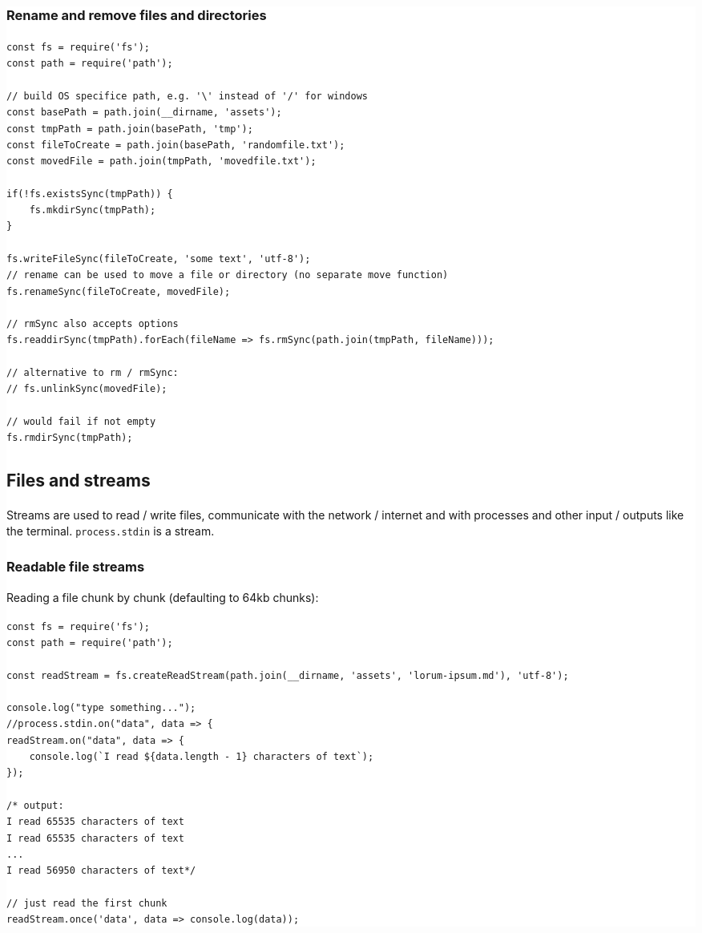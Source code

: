 ### Rename and remove files and directories

    const fs = require('fs');
    const path = require('path');
    
    // build OS specifice path, e.g. '\' instead of '/' for windows
    const basePath = path.join(__dirname, 'assets');
    const tmpPath = path.join(basePath, 'tmp');
    const fileToCreate = path.join(basePath, 'randomfile.txt');
    const movedFile = path.join(tmpPath, 'movedfile.txt');
    
    if(!fs.existsSync(tmpPath)) {
        fs.mkdirSync(tmpPath);
    }
    
    fs.writeFileSync(fileToCreate, 'some text', 'utf-8');
    // rename can be used to move a file or directory (no separate move function)
    fs.renameSync(fileToCreate, movedFile);
    
    // rmSync also accepts options
    fs.readdirSync(tmpPath).forEach(fileName => fs.rmSync(path.join(tmpPath, fileName)));
    
    // alternative to rm / rmSync:
    // fs.unlinkSync(movedFile);
    
    // would fail if not empty
    fs.rmdirSync(tmpPath);

## Files and streams

Streams are used to read / write files, communicate with the network / internet and with processes and other input / outputs like the terminal. `process.stdin` is a stream.

### Readable file streams

Reading a file chunk by chunk (defaulting to 64kb chunks):

    const fs = require('fs');
    const path = require('path');
    
    const readStream = fs.createReadStream(path.join(__dirname, 'assets', 'lorum-ipsum.md'), 'utf-8');
    
    console.log("type something...");
    //process.stdin.on("data", data => {
    readStream.on("data", data => {
        console.log(`I read ${data.length - 1} characters of text`);
    });

    /* output:
    I read 65535 characters of text
    I read 65535 characters of text
    ...
    I read 56950 characters of text*/

    // just read the first chunk
    readStream.once('data', data => console.log(data));
    